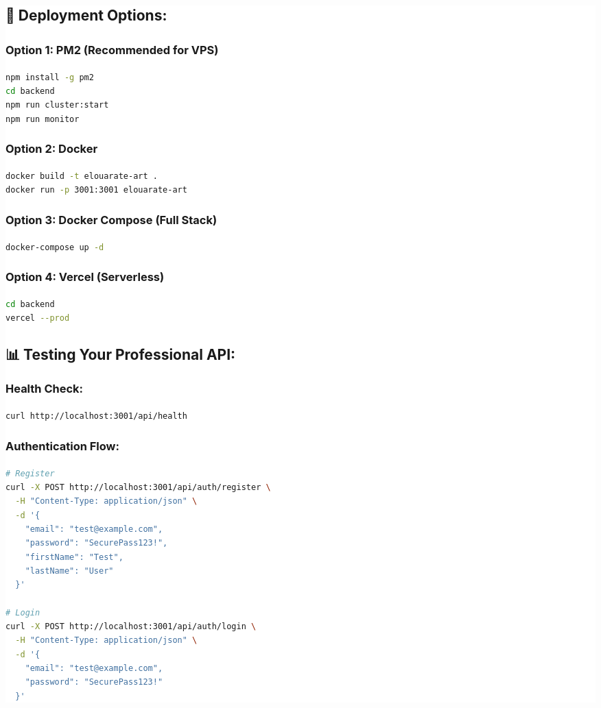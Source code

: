 ## 🐳 **Deployment Options:**

### **Option 1: PM2 (Recommended for VPS)**

```bash
npm install -g pm2
cd backend
npm run cluster:start
npm run monitor
```

### **Option 2: Docker**

```bash
docker build -t elouarate-art .
docker run -p 3001:3001 elouarate-art
```

### **Option 3: Docker Compose (Full Stack)**

```bash
docker-compose up -d
```

### **Option 4: Vercel (Serverless)**

```bash
cd backend
vercel --prod
```

## 📊 **Testing Your Professional API:**

### **Health Check:**

```bash
curl http://localhost:3001/api/health
```

### **Authentication Flow:**

```bash
# Register
curl -X POST http://localhost:3001/api/auth/register \
  -H "Content-Type: application/json" \
  -d '{
    "email": "test@example.com",
    "password": "SecurePass123!",
    "firstName": "Test",
    "lastName": "User"
  }'

# Login
curl -X POST http://localhost:3001/api/auth/login \
  -H "Content-Type: application/json" \
  -d '{
    "email": "test@example.com",
    "password": "SecurePass123!"
  }'
```
